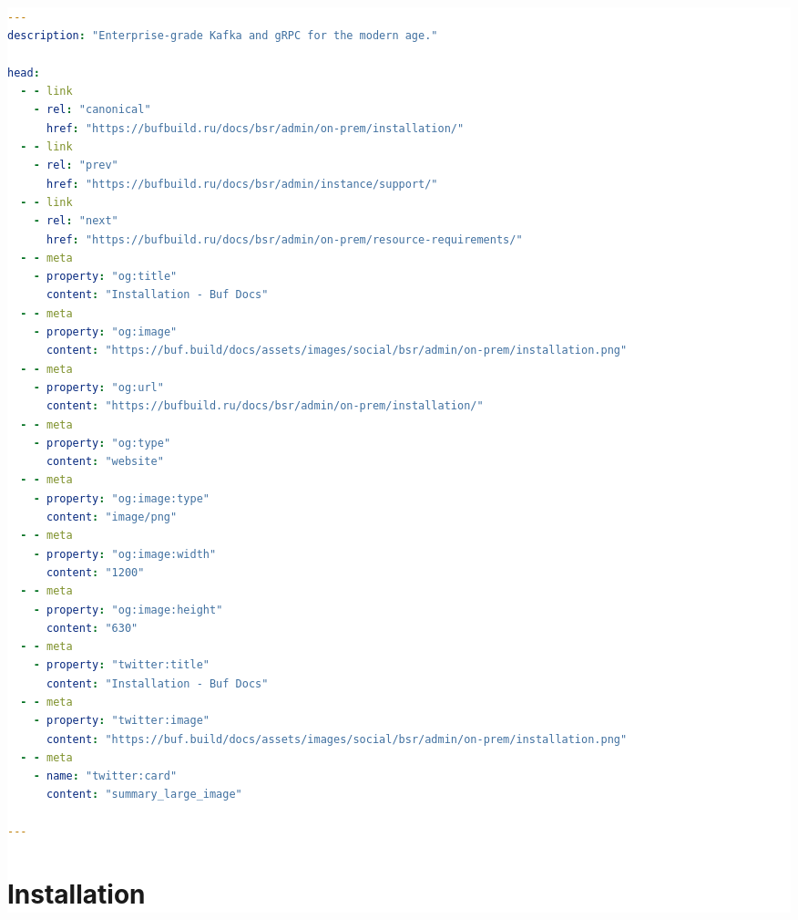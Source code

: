 ```yaml
---
description: "Enterprise-grade Kafka and gRPC for the modern age."

head:
  - - link
    - rel: "canonical"
      href: "https://bufbuild.ru/docs/bsr/admin/on-prem/installation/"
  - - link
    - rel: "prev"
      href: "https://bufbuild.ru/docs/bsr/admin/instance/support/"
  - - link
    - rel: "next"
      href: "https://bufbuild.ru/docs/bsr/admin/on-prem/resource-requirements/"
  - - meta
    - property: "og:title"
      content: "Installation - Buf Docs"
  - - meta
    - property: "og:image"
      content: "https://buf.build/docs/assets/images/social/bsr/admin/on-prem/installation.png"
  - - meta
    - property: "og:url"
      content: "https://bufbuild.ru/docs/bsr/admin/on-prem/installation/"
  - - meta
    - property: "og:type"
      content: "website"
  - - meta
    - property: "og:image:type"
      content: "image/png"
  - - meta
    - property: "og:image:width"
      content: "1200"
  - - meta
    - property: "og:image:height"
      content: "630"
  - - meta
    - property: "twitter:title"
      content: "Installation - Buf Docs"
  - - meta
    - property: "twitter:image"
      content: "https://buf.build/docs/assets/images/social/bsr/admin/on-prem/installation.png"
  - - meta
    - name: "twitter:card"
      content: "summary_large_image"

---
```


# Installation
